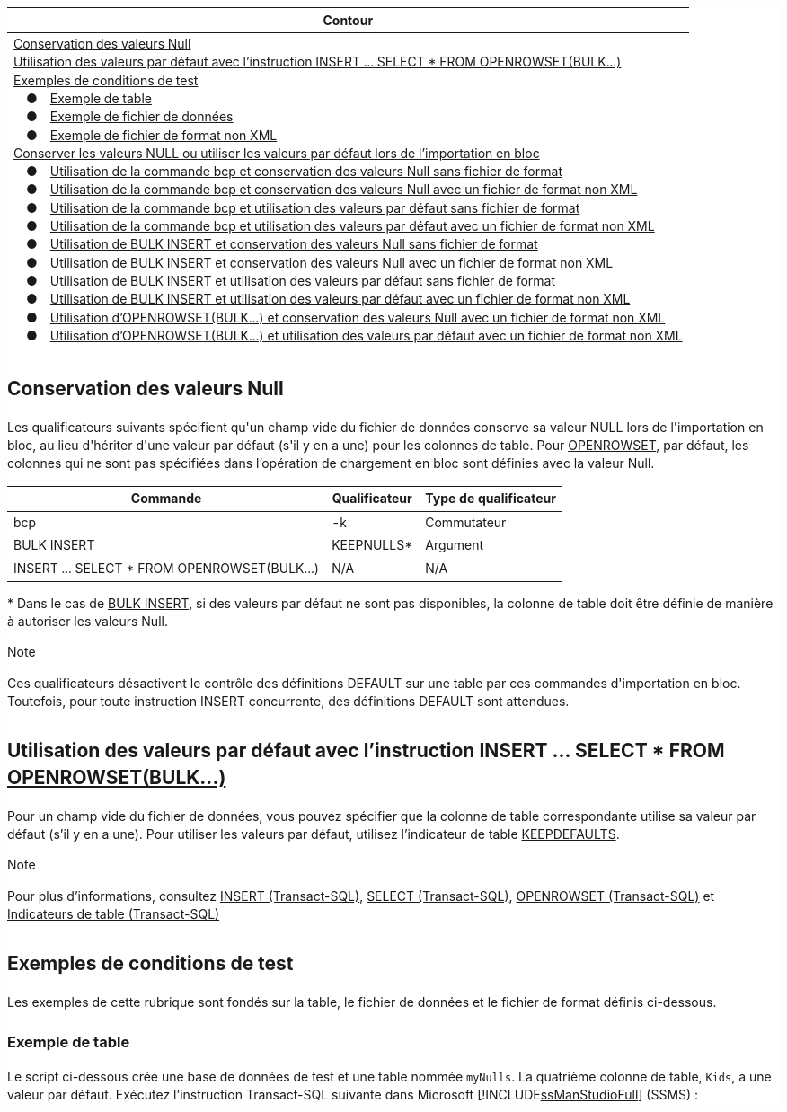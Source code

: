 |Contour|
|---|
|[Conservation des valeurs Null](#keep_nulls)<br />[Utilisation des valeurs par défaut avec l’instruction INSERT ... SELECT * FROM OPENROWSET(BULK...)](#keep_default)<br />[Exemples de conditions de test](#etc)<br />&emsp;&#9679;&emsp;[Exemple de table](#sample_table)<br />&emsp;&#9679;&emsp;[Exemple de fichier de données](#sample_data_file)<br />&emsp;&#9679;&emsp;[Exemple de fichier de format non XML](#nonxml_format_file)<br />[Conserver les valeurs NULL ou utiliser les valeurs par défaut lors de l’importation en bloc](#import_data)<br />&emsp;&#9679;&emsp;[Utilisation de la commande bcp et conservation des valeurs Null sans fichier de format](#bcp_null)<br />&emsp;&#9679;&emsp;[Utilisation de la commande bcp et conservation des valeurs Null avec un fichier de format non XML](#bcp_null_fmt)<br />&emsp;&#9679;&emsp;[Utilisation de la commande bcp et utilisation des valeurs par défaut sans fichier de format](#bcp_default)<br />&emsp;&#9679;&emsp;[Utilisation de la commande bcp et utilisation des valeurs par défaut avec un fichier de format non XML](#bcp_default_fmt)<br />&emsp;&#9679;&emsp;[Utilisation de BULK INSERT et conservation des valeurs Null sans fichier de format](#bulk_null)<br />&emsp;&#9679;&emsp;[Utilisation de BULK INSERT et conservation des valeurs Null avec un fichier de format non XML](#bulk_null_fmt)<br />&emsp;&#9679;&emsp;[Utilisation de BULK INSERT et utilisation des valeurs par défaut sans fichier de format](#bulk_default)<br />&emsp;&#9679;&emsp;[Utilisation de BULK INSERT et utilisation des valeurs par défaut avec un fichier de format non XML](#bulk_default_fmt)<br />&emsp;&#9679;&emsp;[Utilisation d’OPENROWSET(BULK...) et conservation des valeurs Null avec un fichier de format non XML](#openrowset__null_fmt)<br />&emsp;&#9679;&emsp;[Utilisation d’OPENROWSET(BULK...) et utilisation des valeurs par défaut avec un fichier de format non XML](#openrowset__default_fmt)

## <a name="keeping-null-values"></a>Conservation des valeurs Null<a name="keep_nulls"></a>  
Les qualificateurs suivants spécifient qu'un champ vide du fichier de données conserve sa valeur NULL lors de l'importation en bloc, au lieu d'hériter d'une valeur par défaut (s'il y en a une) pour les colonnes de table.  Pour [OPENROWSET](../../t-sql/functions/openrowset-transact-sql.md), par défaut, les colonnes qui ne sont pas spécifiées dans l’opération de chargement en bloc sont définies avec la valeur Null.
  
|Commande|Qualificateur|Type de qualificateur|  
|-------------|---------------|--------------------|  
|bcp|-k|Commutateur|  
|BULK INSERT|KEEPNULLS\*|Argument|  
|INSERT ... SELECT * FROM OPENROWSET(BULK...)|N/A|N/A|  
  
\* Dans le cas de [BULK INSERT](../../t-sql/statements/bulk-insert-transact-sql.md), si des valeurs par défaut ne sont pas disponibles, la colonne de table doit être définie de manière à autoriser les valeurs Null. 
  
> [!NOTE]
> Ces qualificateurs désactivent le contrôle des définitions DEFAULT sur une table par ces commandes d'importation en bloc.  Toutefois, pour toute instruction INSERT concurrente, des définitions DEFAULT sont attendues.
 
## <a name="using-default-values-with-insert--select--from-openrowsetbulk"></a>Utilisation des valeurs par défaut avec l’instruction INSERT ... SELECT * FROM [OPENROWSET(BULK...)](../../t-sql/functions/openrowset-transact-sql.md)<a name="keep_default"></a>  
Pour un champ vide du fichier de données, vous pouvez spécifier que la colonne de table correspondante utilise sa valeur par défaut (s’il y en a une).  Pour utiliser les valeurs par défaut, utilisez l’indicateur de table [KEEPDEFAULTS](../../t-sql/queries/hints-transact-sql-table.md).
 
> [!NOTE]
>  Pour plus d’informations, consultez [INSERT &#40;Transact-SQL&#41;](../../t-sql/statements/insert-transact-sql.md), [SELECT &#40;Transact-SQL&#41;](../../t-sql/queries/select-transact-sql.md), [OPENROWSET &#40;Transact-SQL&#41;](../../t-sql/functions/openrowset-transact-sql.md) et [Indicateurs de table &#40;Transact-SQL&#41;](../../t-sql/queries/hints-transact-sql-table.md)

## <a name="example-test-conditions"></a>Exemples de conditions de test<a name="etc"></a>  
Les exemples de cette rubrique sont fondés sur la table, le fichier de données et le fichier de format définis ci-dessous.

### <a name="sample-table"></a>**Exemple de table**<a name="sample_table"></a>
Le script ci-dessous crée une base de données de test et une table nommée `myNulls`.  La quatrième colonne de table, `Kids`, a une valeur par défaut.  Exécutez l’instruction Transact-SQL suivante dans Microsoft [!INCLUDE[ssManStudioFull](../../includes/ssmanstudiofull-md.md)] (SSMS) :
